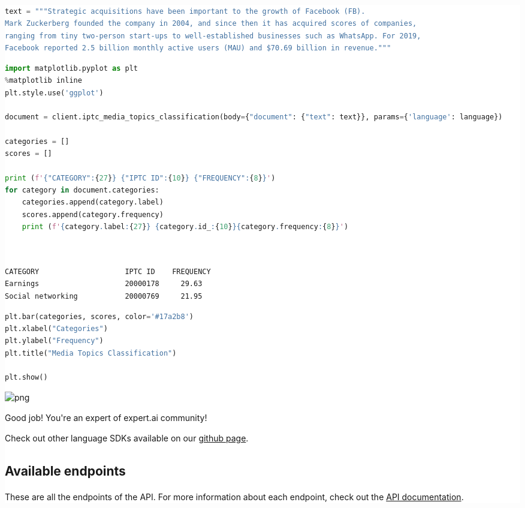 
```python
text = """Strategic acquisitions have been important to the growth of Facebook (FB). 
Mark Zuckerberg founded the company in 2004, and since then it has acquired scores of companies, 
ranging from tiny two-person start-ups to well-established businesses such as WhatsApp. For 2019, 
Facebook reported 2.5 billion monthly active users (MAU) and $70.69 billion in revenue."""
```


```python
import matplotlib.pyplot as plt
%matplotlib inline
plt.style.use('ggplot')

document = client.iptc_media_topics_classification(body={"document": {"text": text}}, params={'language': language})

categories = []
scores = []

print (f'{"CATEGORY":{27}} {"IPTC ID":{10}} {"FREQUENCY":{8}}')
for category in document.categories:
    categories.append(category.label)
    scores.append(category.frequency)
    print (f'{category.label:{27}} {category.id_:{10}}{category.frequency:{8}}')
    
    
```

    CATEGORY                    IPTC ID    FREQUENCY
    Earnings                    20000178     29.63
    Social networking           20000769     21.95

```python
plt.bar(categories, scores, color='#17a2b8')
plt.xlabel("Categories")
plt.ylabel("Frequency")
plt.title("Media Topics Classification")

plt.show()

```


    
![png](chart_output.png)
    


Good job! You're an expert of expert.ai community!

Check out other language SDKs available on our [github page](https://github.com/therealexpertai).


## Available endpoints

These are all the endpoints of the API. For more information about each endpoint, check out the [API documentation](https://docs.expert.ai/nlapi/v1/).
